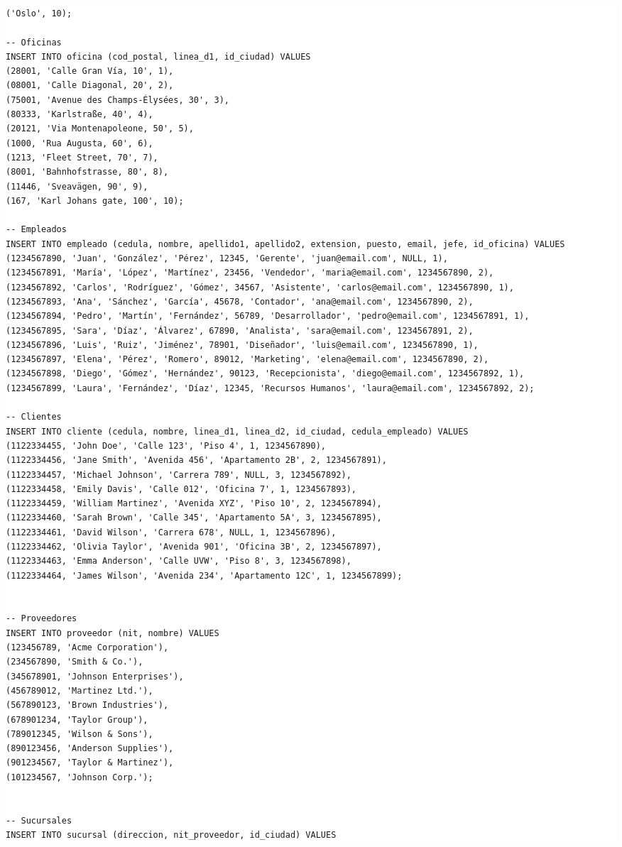```mysql
('Oslo', 10);

-- Oficinas
INSERT INTO oficina (cod_postal, linea_d1, id_ciudad) VALUES 
(28001, 'Calle Gran Vía, 10', 1), 
(08001, 'Calle Diagonal, 20', 2), 
(75001, 'Avenue des Champs-Élysées, 30', 3), 
(80333, 'Karlstraße, 40', 4), 
(20121, 'Via Montenapoleone, 50', 5), 
(1000, 'Rua Augusta, 60', 6), 
(1213, 'Fleet Street, 70', 7), 
(8001, 'Bahnhofstrasse, 80', 8),
(11446, 'Sveavägen, 90', 9), 
(167, 'Karl Johans gate, 100', 10);

-- Empleados
INSERT INTO empleado (cedula, nombre, apellido1, apellido2, extension, puesto, email, jefe, id_oficina) VALUES 
(1234567890, 'Juan', 'González', 'Pérez', 12345, 'Gerente', 'juan@email.com', NULL, 1), 
(1234567891, 'María', 'López', 'Martínez', 23456, 'Vendedor', 'maria@email.com', 1234567890, 2), 
(1234567892, 'Carlos', 'Rodríguez', 'Gómez', 34567, 'Asistente', 'carlos@email.com', 1234567890, 1), 
(1234567893, 'Ana', 'Sánchez', 'García', 45678, 'Contador', 'ana@email.com', 1234567890, 2), 
(1234567894, 'Pedro', 'Martín', 'Fernández', 56789, 'Desarrollador', 'pedro@email.com', 1234567891, 1), 
(1234567895, 'Sara', 'Díaz', 'Álvarez', 67890, 'Analista', 'sara@email.com', 1234567891, 2), 
(1234567896, 'Luis', 'Ruiz', 'Jiménez', 78901, 'Diseñador', 'luis@email.com', 1234567890, 1), 
(1234567897, 'Elena', 'Pérez', 'Romero', 89012, 'Marketing', 'elena@email.com', 1234567890, 2),
(1234567898, 'Diego', 'Gómez', 'Hernández', 90123, 'Recepcionista', 'diego@email.com', 1234567892, 1), 
(1234567899, 'Laura', 'Fernández', 'Díaz', 12345, 'Recursos Humanos', 'laura@email.com', 1234567892, 2);

-- Clientes
INSERT INTO cliente (cedula, nombre, linea_d1, linea_d2, id_ciudad, cedula_empleado) VALUES 
(1122334455, 'John Doe', 'Calle 123', 'Piso 4', 1, 1234567890), 
(1122334456, 'Jane Smith', 'Avenida 456', 'Apartamento 2B', 2, 1234567891), 
(1122334457, 'Michael Johnson', 'Carrera 789', NULL, 3, 1234567892), 
(1122334458, 'Emily Davis', 'Calle 012', 'Oficina 7', 1, 1234567893), 
(1122334459, 'William Martinez', 'Avenida XYZ', 'Piso 10', 2, 1234567894), 
(1122334460, 'Sarah Brown', 'Calle 345', 'Apartamento 5A', 3, 1234567895), 
(1122334461, 'David Wilson', 'Carrera 678', NULL, 1, 1234567896), 
(1122334462, 'Olivia Taylor', 'Avenida 901', 'Oficina 3B', 2, 1234567897), 
(1122334463, 'Emma Anderson', 'Calle UVW', 'Piso 8', 3, 1234567898), 
(1122334464, 'James Wilson', 'Avenida 234', 'Apartamento 12C', 1, 1234567899);


-- Proveedores
INSERT INTO proveedor (nit, nombre) VALUES 
(123456789, 'Acme Corporation'),
(234567890, 'Smith & Co.'),
(345678901, 'Johnson Enterprises'),
(456789012, 'Martinez Ltd.'),
(567890123, 'Brown Industries'),
(678901234, 'Taylor Group'),
(789012345, 'Wilson & Sons'),
(890123456, 'Anderson Supplies'),
(901234567, 'Taylor & Martinez'),
(101234567, 'Johnson Corp.');


-- Sucursales
INSERT INTO sucursal (direccion, nit_proveedor, id_ciudad) VALUES 
```